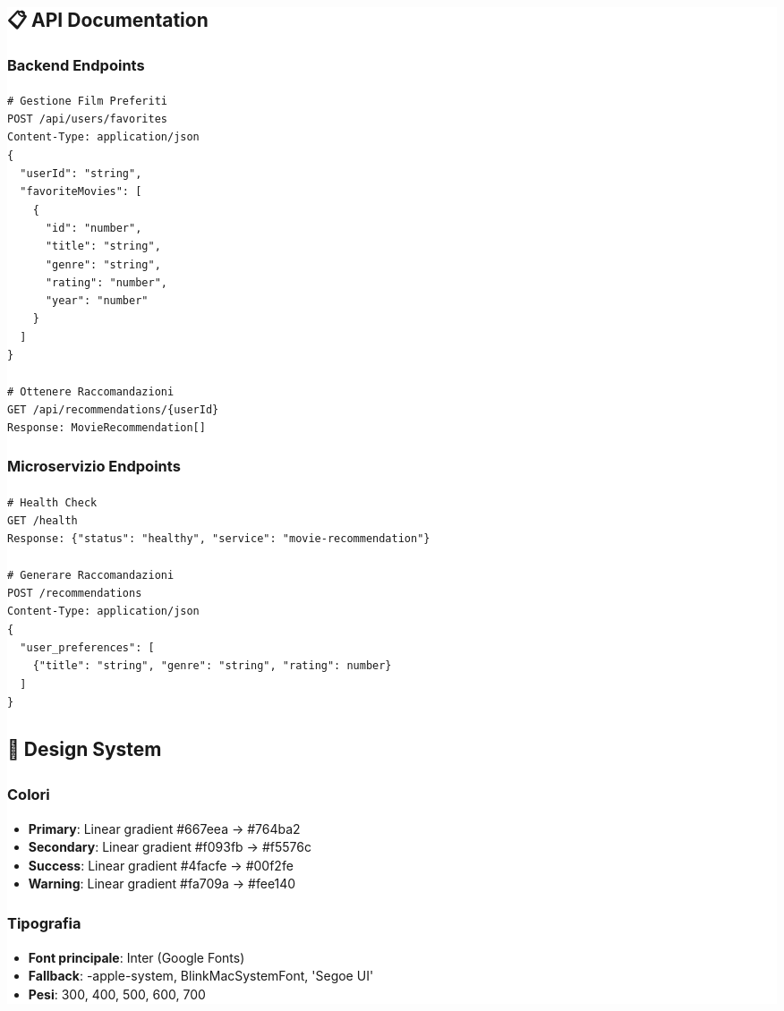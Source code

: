 ## 📋 API Documentation

### Backend Endpoints
```http
# Gestione Film Preferiti
POST /api/users/favorites
Content-Type: application/json
{
  "userId": "string",
  "favoriteMovies": [
    {
      "id": "number",
      "title": "string",
      "genre": "string",
      "rating": "number",
      "year": "number"
    }
  ]
}

# Ottenere Raccomandazioni
GET /api/recommendations/{userId}
Response: MovieRecommendation[]
```

### Microservizio Endpoints
```http
# Health Check
GET /health
Response: {"status": "healthy", "service": "movie-recommendation"}

# Generare Raccomandazioni
POST /recommendations
Content-Type: application/json
{
  "user_preferences": [
    {"title": "string", "genre": "string", "rating": number}
  ]
}
```

## 🎨 Design System

### Colori
- **Primary**: Linear gradient #667eea → #764ba2
- **Secondary**: Linear gradient #f093fb → #f5576c  
- **Success**: Linear gradient #4facfe → #00f2fe
- **Warning**: Linear gradient #fa709a → #fee140

### Tipografia
- **Font principale**: Inter (Google Fonts)
- **Fallback**: -apple-system, BlinkMacSystemFont, 'Segoe UI'
- **Pesi**: 300, 400, 500, 600, 700
